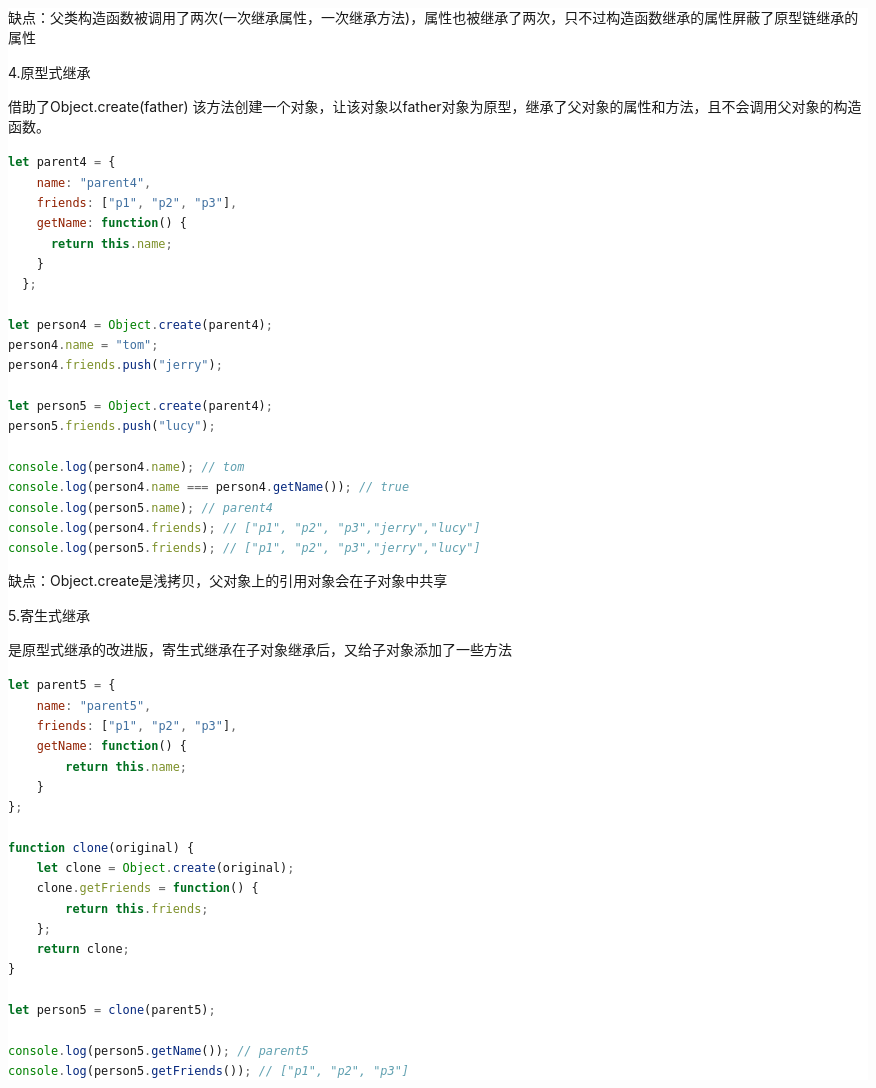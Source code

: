 缺点：父类构造函数被调用了两次(一次继承属性，一次继承方法)，属性也被继承了两次，只不过构造函数继承的属性屏蔽了原型链继承的属性

4.原型式继承

借助了Object.create(father) 该方法创建一个对象，让该对象以father对象为原型，继承了父对象的属性和方法，且不会调用父对象的构造函数。

```javascript
let parent4 = {
    name: "parent4",
    friends: ["p1", "p2", "p3"],
    getName: function() {
      return this.name;
    }
  };

let person4 = Object.create(parent4);
person4.name = "tom";
person4.friends.push("jerry");

let person5 = Object.create(parent4);
person5.friends.push("lucy");

console.log(person4.name); // tom
console.log(person4.name === person4.getName()); // true
console.log(person5.name); // parent4
console.log(person4.friends); // ["p1", "p2", "p3","jerry","lucy"]
console.log(person5.friends); // ["p1", "p2", "p3","jerry","lucy"]
```

缺点：Object.create是浅拷贝，父对象上的引用对象会在子对象中共享

5.寄生式继承

是原型式继承的改进版，寄生式继承在子对象继承后，又给子对象添加了一些方法

```javascript
let parent5 = {
    name: "parent5",
    friends: ["p1", "p2", "p3"],
    getName: function() {
        return this.name;
    }
};

function clone(original) {
    let clone = Object.create(original);
    clone.getFriends = function() {
        return this.friends;
    };
    return clone;
}

let person5 = clone(parent5);

console.log(person5.getName()); // parent5
console.log(person5.getFriends()); // ["p1", "p2", "p3"]
```
